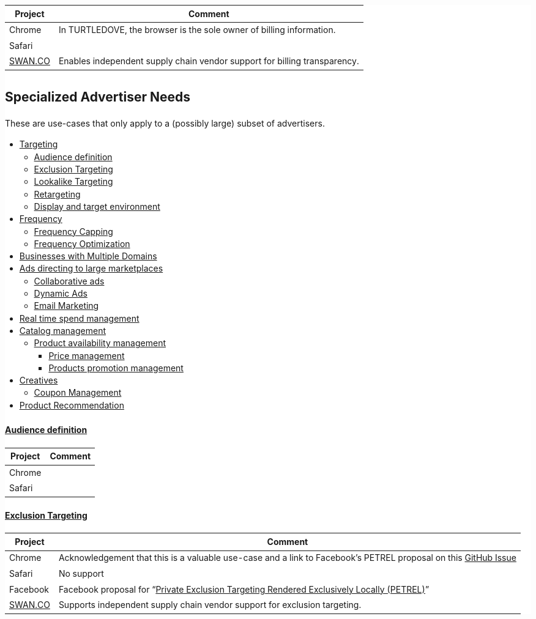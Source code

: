 | Project | Comment |
|-|-|
| Chrome | In TURTLEDOVE, the browser is the sole owner of billing information. |
| Safari | |
| [SWAN.CO](https://github.com/swan-community/swan) | Enables independent supply chain vendor support for billing transparency. |

## Specialized Advertiser Needs

These are use-cases that only apply to a (possibly large) subset of advertisers.

-   [Targeting](#targeting)
    -   [Audience definition](#audience-definition)
    -   [Exclusion Targeting](#exclusion-targeting)
    -   [Lookalike Targeting](#lookalike-targeting)
    -   [Retargeting](#retargeting)
    -   [Display and target environment](#display-and-target-environment)
-   [Frequency](#frequency)
    -   [Frequency Capping](#frequency-capping)
    -   [Frequency Optimization](#frequency-optimization)
-   [Businesses with Multiple Domains](#businesses-with-multiple-domains)
-   [Ads directing to large marketplaces](#ads-directing-to-large-marketplaces)
    -   [Collaborative ads](#collaborative-ads)
    -   [Dynamic Ads](#dynamic-ads)
    -   [Email Marketing](#email-marketing)
-   [Real time spend management](#real-time-spend-management)
-   [Catalog management](#catalog-management)
    -   [Product availability management](#product-availability-management)
        -   [Price management](#price-management)
        -   [Products promotion management](#products-promotion-management)
-   [Creatives](#creatives)
    -   [Coupon Management](#coupon-management)
-   [Product Recommendation](#product-recommendation)

#### [Audience definition](#audience-definition)

| Project | Comment |
|-|-|
| Chrome | |
| Safari | |

#### [Exclusion Targeting](#exclusion-targeting)

| Project | Comment |
|-|-|
| Chrome | Acknowledgement that this is a valuable use-case and a link to Facebook’s PETREL proposal on this [GitHub Issue](https://github.com/michaelkleber/turtledove/issues/3) |
| Safari | No support |
| Facebook | Facebook proposal for “[Private Exclusion Targeting Rendered Exclusively Locally (PETREL)](https://github.com/w3c/web-advertising/blob/master/PETREL.md)” |
| [SWAN.CO](https://github.com/swan-community/swan) | Supports independent supply chain vendor support for exclusion targeting. |
